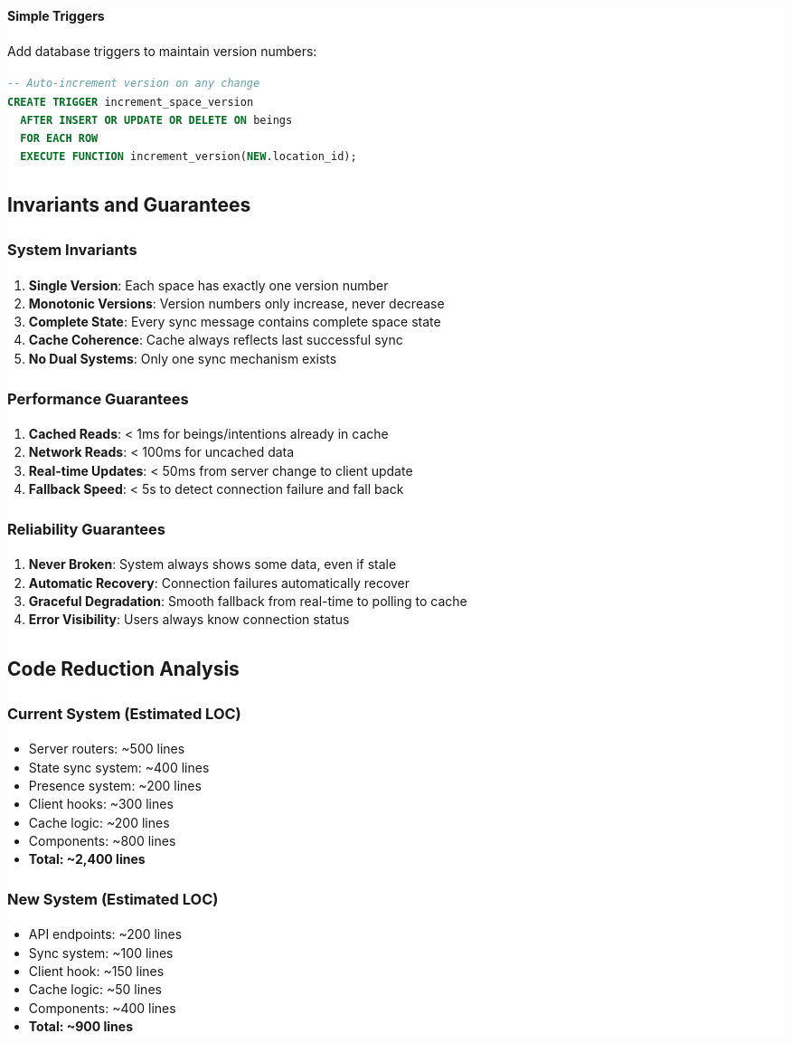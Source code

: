 #### Simple Triggers
Add database triggers to maintain version numbers:

```sql
-- Auto-increment version on any change
CREATE TRIGGER increment_space_version 
  AFTER INSERT OR UPDATE OR DELETE ON beings
  FOR EACH ROW
  EXECUTE FUNCTION increment_version(NEW.location_id);
```

## Invariants and Guarantees

### System Invariants
1. **Single Version**: Each space has exactly one version number
2. **Monotonic Versions**: Version numbers only increase, never decrease
3. **Complete State**: Every sync message contains complete space state
4. **Cache Coherence**: Cache always reflects last successful sync
5. **No Dual Systems**: Only one sync mechanism exists

### Performance Guarantees
1. **Cached Reads**: < 1ms for beings/intentions already in cache
2. **Network Reads**: < 100ms for uncached data
3. **Real-time Updates**: < 50ms from server change to client update
4. **Fallback Speed**: < 5s to detect connection failure and fall back

### Reliability Guarantees  
1. **Never Broken**: System always shows some data, even if stale
2. **Automatic Recovery**: Connection failures automatically recover
3. **Graceful Degradation**: Smooth fallback from real-time to polling to cache
4. **Error Visibility**: Users always know connection status

## Code Reduction Analysis

### Current System (Estimated LOC)
- Server routers: ~500 lines
- State sync system: ~400 lines  
- Presence system: ~200 lines
- Client hooks: ~300 lines
- Cache logic: ~200 lines
- Components: ~800 lines
- **Total: ~2,400 lines**

### New System (Estimated LOC)
- API endpoints: ~200 lines
- Sync system: ~100 lines
- Client hook: ~150 lines
- Cache logic: ~50 lines
- Components: ~400 lines
- **Total: ~900 lines**
